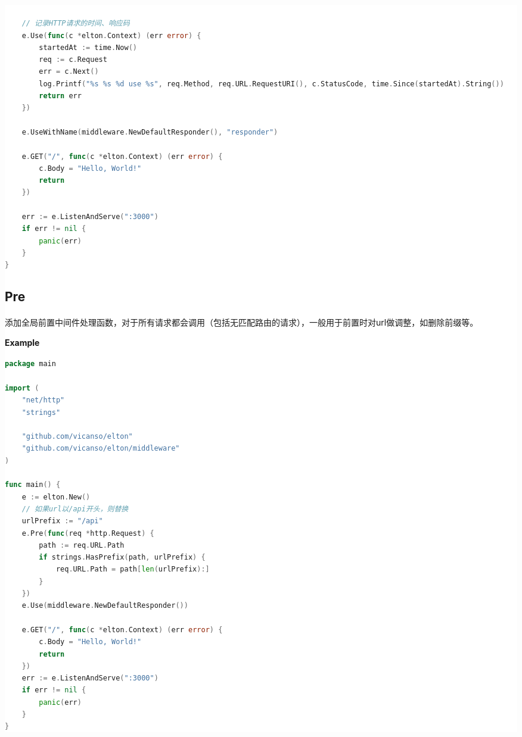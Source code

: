 ```go

	// 记录HTTP请求的时间、响应码
	e.Use(func(c *elton.Context) (err error) {
		startedAt := time.Now()
		req := c.Request
		err = c.Next()
		log.Printf("%s %s %d use %s", req.Method, req.URL.RequestURI(), c.StatusCode, time.Since(startedAt).String())
		return err
	})

	e.UseWithName(middleware.NewDefaultResponder(), "responder")

	e.GET("/", func(c *elton.Context) (err error) {
		c.Body = "Hello, World!"
		return
	})

	err := e.ListenAndServe(":3000")
	if err != nil {
		panic(err)
	}
}
```

## Pre

添加全局前置中间件处理函数，对于所有请求都会调用（包括无匹配路由的请求），一般用于前置时对url做调整，如删除前缀等。

**Example**
```go
package main

import (
	"net/http"
	"strings"

	"github.com/vicanso/elton"
	"github.com/vicanso/elton/middleware"
)

func main() {
	e := elton.New()
	// 如果url以/api开头，则替换
	urlPrefix := "/api"
	e.Pre(func(req *http.Request) {
		path := req.URL.Path
		if strings.HasPrefix(path, urlPrefix) {
			req.URL.Path = path[len(urlPrefix):]
		}
	})
	e.Use(middleware.NewDefaultResponder())

	e.GET("/", func(c *elton.Context) (err error) {
		c.Body = "Hello, World!"
		return
	})
	err := e.ListenAndServe(":3000")
	if err != nil {
		panic(err)
	}
}
```
